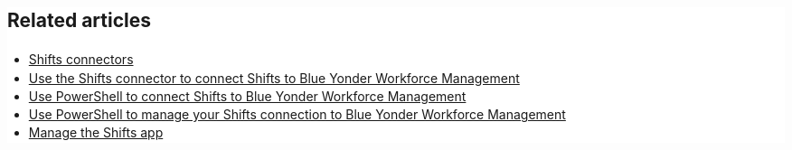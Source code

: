 ## Related articles

- [Shifts connectors](shifts-connectors.md)
- [Use the Shifts connector to connect Shifts to Blue Yonder Workforce Management](shifts-connector-wizard.md)
- [Use PowerShell to connect Shifts to Blue Yonder Workforce Management](shifts-connector-blue-yonder-powershell-setup.md)
- [Use PowerShell to manage your Shifts connection to Blue Yonder Workforce Management](shifts-connector-powershell-manage.md)
- [Manage the Shifts app](/microsoftteams/expand-teams-across-your-org/shifts/manage-the-shifts-app-for-your-organization-in-teams?bc=/microsoft-365/frontline/breadcrumb/toc.json&toc=/microsoft-365/frontline/toc.json)

